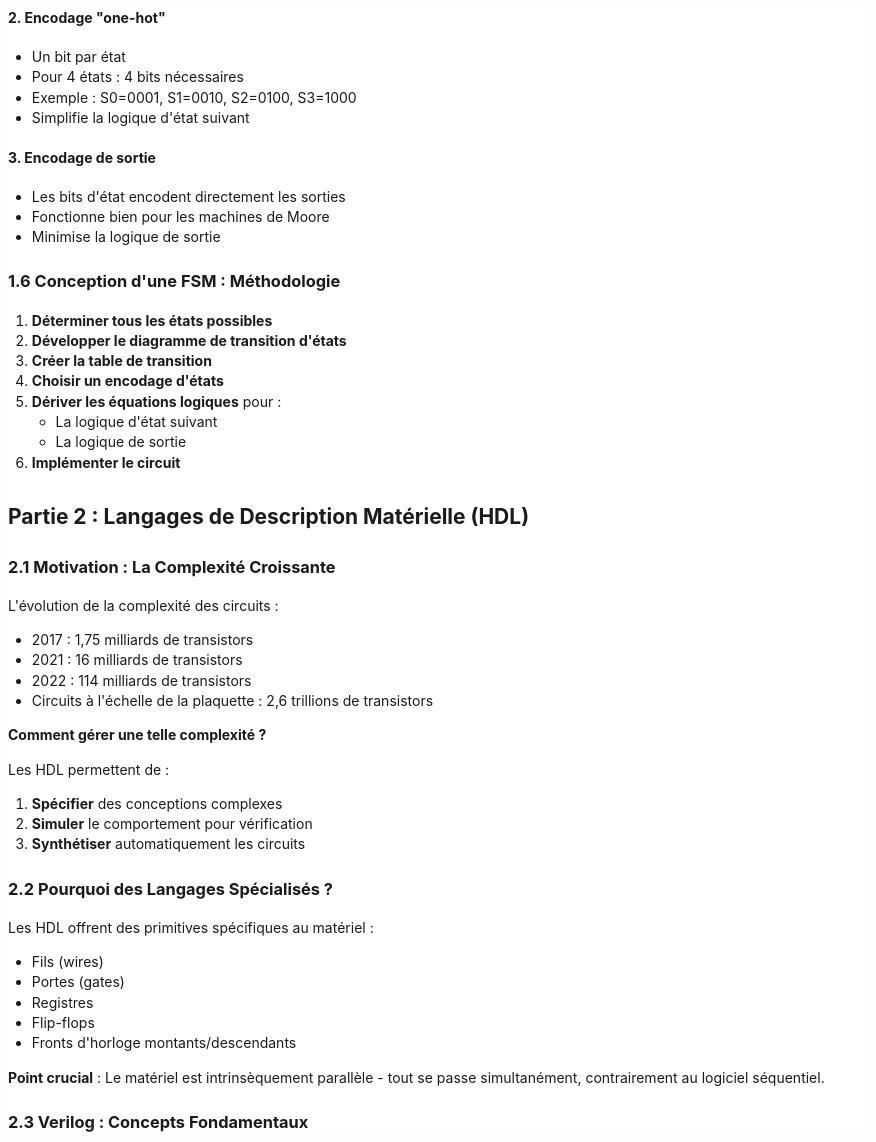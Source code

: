 #### 2. Encodage "one-hot"
- Un bit par état
- Pour 4 états : 4 bits nécessaires
- Exemple : S0=0001, S1=0010, S2=0100, S3=1000
- Simplifie la logique d'état suivant

#### 3. Encodage de sortie
- Les bits d'état encodent directement les sorties
- Fonctionne bien pour les machines de Moore
- Minimise la logique de sortie

### 1.6 Conception d'une FSM : Méthodologie

1. **Déterminer tous les états possibles**
2. **Développer le diagramme de transition d'états**
3. **Créer la table de transition**
4. **Choisir un encodage d'états**
5. **Dériver les équations logiques** pour :
   - La logique d'état suivant
   - La logique de sortie
6. **Implémenter le circuit**

## Partie 2 : Langages de Description Matérielle (HDL)

### 2.1 Motivation : La Complexité Croissante

L'évolution de la complexité des circuits :
- 2017 : 1,75 milliards de transistors
- 2021 : 16 milliards de transistors
- 2022 : 114 milliards de transistors
- Circuits à l'échelle de la plaquette : 2,6 trillions de transistors

**Comment gérer une telle complexité ?**

Les HDL permettent de :
1. **Spécifier** des conceptions complexes
2. **Simuler** le comportement pour vérification
3. **Synthétiser** automatiquement les circuits

### 2.2 Pourquoi des Langages Spécialisés ?

Les HDL offrent des primitives spécifiques au matériel :
- Fils (wires)
- Portes (gates)
- Registres
- Flip-flops
- Fronts d'horloge montants/descendants

**Point crucial** : Le matériel est intrinsèquement parallèle - tout se passe simultanément, contrairement au logiciel séquentiel.

### 2.3 Verilog : Concepts Fondamentaux

